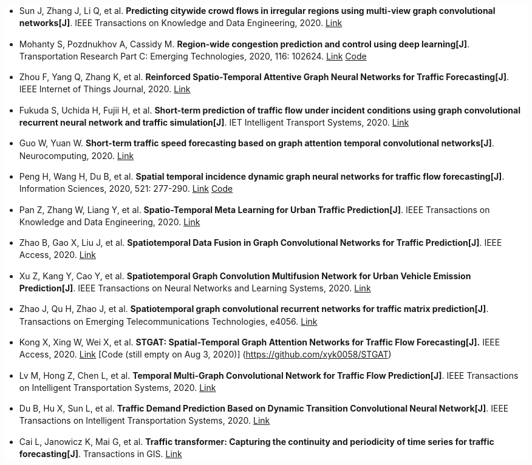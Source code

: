 * Sun J, Zhang J, Li Q, et al. <b>Predicting citywide crowd flows in irregular regions using multi-view graph convolutional networks[J]</b>. IEEE Transactions on Knowledge and Data Engineering, 2020. [Link](https://ieeexplore.ieee.org/document/9139357)

* Mohanty S, Pozdnukhov A, Cassidy M. <b>Region-wide congestion prediction and control using deep learning[J]</b>. Transportation Research Part C: Emerging Technologies, 2020, 116: 102624. [Link](https://www.sciencedirect.com/science/article/pii/S0968090X19313488) [Code](https://github.com/sudatta0993/Dynamic-Congestion-Prediction)

* Zhou F, Yang Q, Zhang K, et al. <b>Reinforced Spatio-Temporal Attentive Graph Neural Networks for Traffic Forecasting[J]</b>. IEEE Internet of Things Journal, 2020. [Link](https://ieeexplore.ieee.org/abstract/document/9003261/)

* Fukuda S, Uchida H, Fujii H, et al. <b>Short-term prediction of traffic flow under incident conditions using graph convolutional recurrent neural network and traffic simulation[J]</b>. IET Intelligent Transport Systems, 2020. [Link](https://ieeexplore.ieee.org/document/9154861)

* Guo W, Yuan W. <b>Short-term traffic speed forecasting based on graph attention temporal convolutional networks[J]</b>. Neurocomputing, 2020. [Link](https://www.sciencedirect.com/science/article/abs/pii/S0925231220309504)

* Peng H, Wang H, Du B, et al. <b>Spatial temporal incidence dynamic graph neural networks for traffic flow forecasting[J]</b>. Information Sciences, 2020, 521: 277-290. [Link](https://www.sciencedirect.com/science/article/pii/S0020025520300451) [Code](https://github.com/RingBDStack/GCNN-In-Traffic)

* Pan Z, Zhang W, Liang Y, et al. <b>Spatio-Temporal Meta Learning for Urban Traffic Prediction[J]</b>. IEEE Transactions on Knowledge and Data Engineering, 2020. [Link](https://ieeexplore.ieee.org/abstract/document/9096591/)

* Zhao B, Gao X, Liu J, et al. <b>Spatiotemporal Data Fusion in Graph Convolutional Networks for Traffic Prediction[J]</b>. IEEE Access, 2020. [Link](https://ieeexplore.ieee.org/document/9076005)

* Xu Z, Kang Y, Cao Y, et al. <b>Spatiotemporal Graph Convolution Multifusion Network for Urban Vehicle Emission Prediction[J]</b>. IEEE Transactions on Neural Networks and Learning Systems, 2020. [Link](https://ieeexplore.ieee.org/abstract/document/9151256/)

* Zhao J, Qu H, Zhao J, et al. <b>Spatiotemporal graph convolutional recurrent networks for traffic matrix prediction[J]</b>. Transactions on Emerging Telecommunications Technologies, e4056. [Link](https://onlinelibrary.wiley.com/doi/abs/10.1002/ett.4056)

* Kong X, Xing W, Wei X, et al. <b>STGAT: Spatial-Temporal Graph Attention Networks for Traffic Flow Forecasting[J].</b> IEEE Access, 2020. [Link](https://ieeexplore.ieee.org/document/9146162) [Code (still empty on Aug 3, 2020)] (https://github.com/xyk0058/STGAT)

* Lv M, Hong Z, Chen L, et al. <b>Temporal Multi-Graph Convolutional Network for Traffic Flow Prediction[J]</b>. IEEE Transactions on Intelligent Transportation Systems, 2020. [Link](https://ieeexplore.ieee.org/abstract/document/9098104/)

* Du B, Hu X, Sun L, et al. <b>Traffic Demand Prediction Based on Dynamic Transition Convolutional Neural Network[J]</b>. IEEE Transactions on Intelligent Transportation Systems, 2020. [Link](https://ieeexplore.ieee.org/abstract/document/8968739/)

* Cai L, Janowicz K, Mai G, et al. <b>Traffic transformer: Capturing the continuity and periodicity of time series for traffic forecasting[J]</b>. Transactions in GIS. [Link](https://onlinelibrary.wiley.com/doi/abs/10.1111/tgis.12644)
